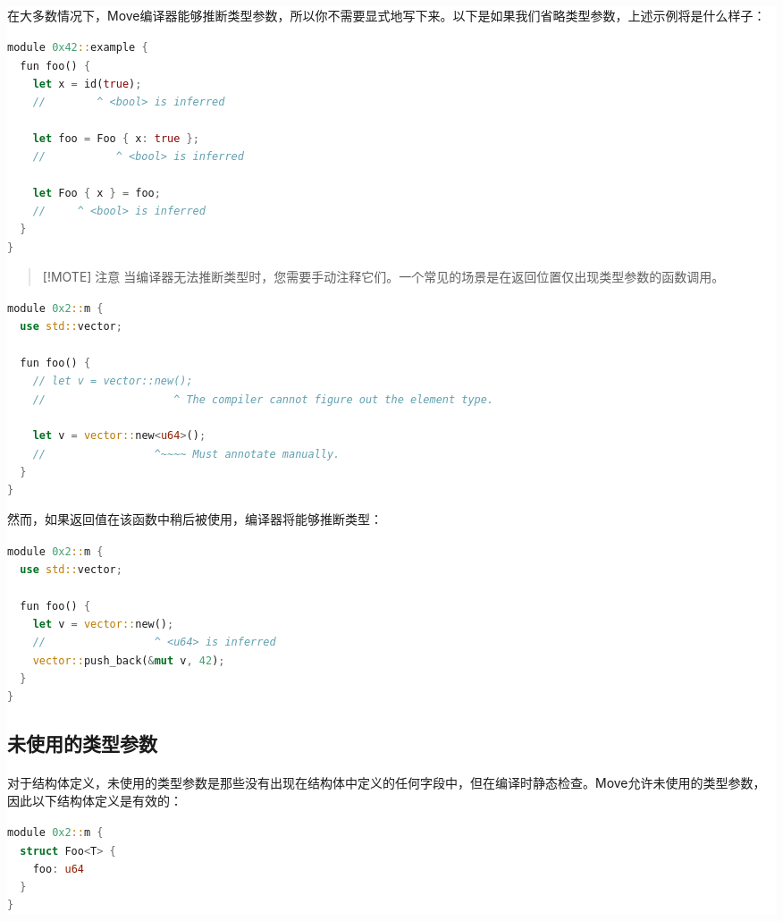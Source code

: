 在大多数情况下，Move编译器能够推断类型参数，所以你不需要显式地写下来。以下是如果我们省略类型参数，上述示例将是什么样子：

```rust
module 0x42::example {
  fun foo() {
    let x = id(true);
    //        ^ <bool> is inferred
 
    let foo = Foo { x: true };
    //           ^ <bool> is inferred
 
    let Foo { x } = foo;
    //     ^ <bool> is inferred
  }
}
```

>[!MOTE] 注意
>当编译器无法推断类型时，您需要手动注释它们。一个常见的场景是在返回位置仅出现类型参数的函数调用。

```rust
module 0x2::m {
  use std::vector;
 
  fun foo() {
    // let v = vector::new();
    //                    ^ The compiler cannot figure out the element type.
 
    let v = vector::new<u64>();
    //                 ^~~~~ Must annotate manually.
  }
}
```

然而，如果返回值在该函数中稍后被使用，编译器将能够推断类型：

```rust
module 0x2::m {
  use std::vector;
 
  fun foo() {
    let v = vector::new();
    //                 ^ <u64> is inferred
    vector::push_back(&mut v, 42);
  }
}
```

## 未使用的类型参数

对于结构体定义，未使用的类型参数是那些没有出现在结构体中定义的任何字段中，但在编译时静态检查。Move允许未使用的类型参数，因此以下结构体定义是有效的：

```rust
module 0x2::m {
  struct Foo<T> {
    foo: u64
  }
}
```
